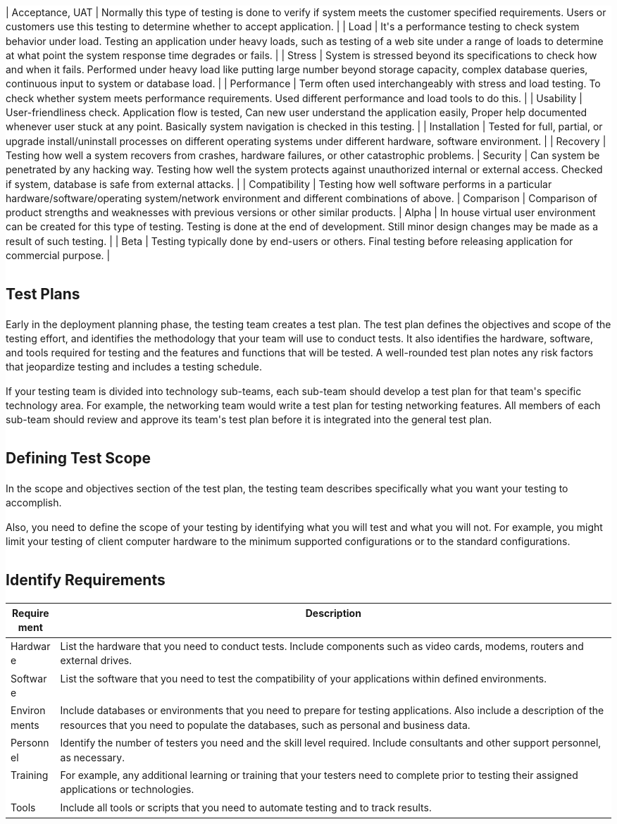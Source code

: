 | Acceptance, UAT | Normally this type of testing is done to verify if system meets the customer specified requirements. Users or customers use this testing to determine whether to accept application. |
| Load | It's a performance testing to check system behavior under load. Testing an application under heavy loads, such as testing of a web site under a range of loads to determine at what point the system response time degrades or fails. |
| Stress | System is stressed beyond its specifications to check how and when it fails. Performed under heavy load like putting large number beyond storage capacity, complex database queries, continuous input to system or database load. |
| Performance | Term often used interchangeably with stress and load testing. To check whether system meets performance requirements. Used different performance and load tools to do this. |
| Usability | User-friendliness check. Application flow is tested, Can new user understand the application easily, Proper help documented whenever user stuck at any point. Basically system navigation is checked in this testing. |
| Installation | Tested for full, partial, or upgrade install/uninstall processes on different operating systems under different hardware, software environment. |
| Recovery | Testing how well a system recovers from crashes, hardware failures, or other catastrophic problems.
| Security | Can system be penetrated by any hacking way. Testing how well the system protects against unauthorized internal or external access. Checked if system, database is safe from external attacks. |
| Compatibility | Testing how well software performs in a particular hardware/software/operating system/network environment and different combinations of above.
| Comparison | Comparison of product strengths and weaknesses with previous versions or other similar products.
| Alpha | In house virtual user environment can be created for this type of testing. Testing is done at the end of development. Still minor design changes may be made as a result of such testing. |
| Beta | Testing typically done by end-users or others. Final testing before releasing application for commercial purpose. |


## Test Plans
Early in the deployment planning phase, the testing team creates a test plan. The test plan defines the objectives and scope of the testing effort, and identifies the methodology that your team will use to conduct tests. It also identifies the hardware, software, and tools required for testing and the features and functions that will be tested. A well-rounded test plan notes any risk factors that jeopardize testing and includes a testing schedule.

If your testing team is divided into technology sub-teams, each sub-team should develop a test plan for that team's specific technology area. For example, the networking team would write a test plan for testing networking features. All members of each sub-team should review and approve its team's test plan before it is integrated into the general test plan.


## Defining Test Scope
In the scope and objectives section of the test plan, the testing team describes specifically what you want your testing to accomplish.

Also, you need to define the scope of your testing by identifying what you will test and what you will not. For example, you might limit your testing of client computer hardware to the minimum supported configurations or to the standard configurations.

## Identify Requirements
| Requirement | Description |
| --- | --- |
| Hardware |  List the hardware that you need to conduct tests. Include components such as video cards, modems, routers and external drives. |
| Software |  List the software that you need to test the compatibility of your applications within defined environments. |
| Environments | Include databases or environments that you need to prepare for testing applications. Also include a description of the resources that you need to populate the databases, such as personal and business data. |
| Personnel | Identify the number of testers you need and the skill level required. Include consultants and other support personnel, as necessary. |
| Training | For example, any additional learning or training that your testers need to complete prior to testing their assigned applications or technologies. |
| Tools | Include all tools or scripts that you need to automate testing and to track results. |
